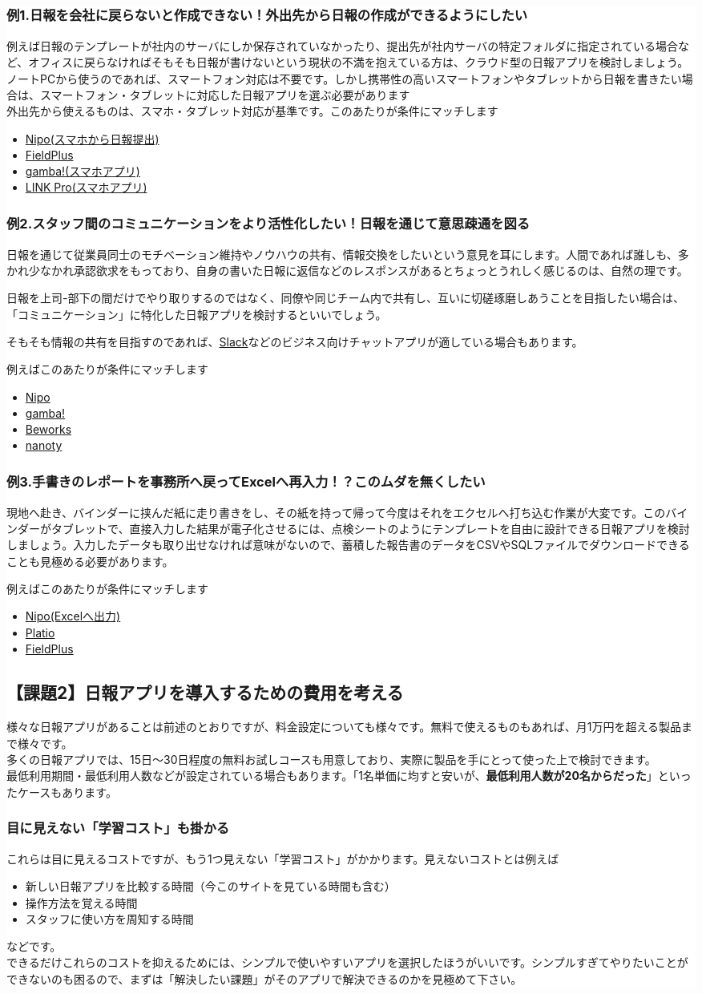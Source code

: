 ### 例1.日報を会社に戻らないと作成できない！外出先から日報の作成ができるようにしたい
例えば日報のテンプレートが社内のサーバにしか保存されていなかったり、提出先が社内サーバの特定フォルダに指定されている場合など、オフィスに戻らなければそもそも日報が書けないという現状の不満を抱えている方は、クラウド型の日報アプリを検討しましょう。  
ノートPCから使うのであれば、スマートフォン対応は不要です。しかし携帯性の高いスマートフォンやタブレットから日報を書きたい場合は、スマートフォン・タブレットに対応した日報アプリを選ぶ必要があります  
外出先から使えるものは、スマホ・タブレット対応が基準です。このあたりが条件にマッチします

* [Nipo(スマホから日報提出)](/idea/smartphone)
* [FieldPlus](https://www.fieldplus.net/)
* [gamba!(スマホアプリ)](https://play.google.com/store/apps/details?id=com.rikkeisoft.gamba)
* [LINK Pro(スマホアプリ)](https://play.google.com/store/apps/details?id=jp.co.lumitec.link.pro)


### 例2.スタッフ間のコミュニケーションをより活性化したい！日報を通じて意思疎通を図る
日報を通じて従業員同士のモチベーション維持やノウハウの共有、情報交換をしたいという意見を耳にします。人間であれば誰しも、多かれ少なかれ承認欲求をもっており、自身の書いた日報に返信などのレスポンスがあるとちょっとうれしく感じるのは、自然の理です。

日報を上司-部下の間だけでやり取りするのではなく、同僚や同じチーム内で共有し、互いに切磋琢磨しあうことを目指したい場合は、「コミュニケーション」に特化した日報アプリを検討するといいでしょう。

そもそも情報の共有を目指すのであれば、[Slack](https://slack.com/intl/ja-jp/signin)などのビジネス向けチャットアプリが適している場合もあります。

例えばこのあたりが条件にマッチします

* [Nipo](/manual/res/comment)
* [gamba!](https://www.getgamba.com/guide/archives/6437/)
* [Beworks](http://beworks.net/products-int.html)
* [nanoty](http://www.nanotybp.jp/)

### 例3.手書きのレポートを事務所へ戻ってExcelへ再入力！？このムダを無くしたい
現地へ赴き、バインダーに挟んだ紙に走り書きをし、その紙を持って帰って今度はそれをエクセルへ打ち込む作業が大変です。このバインダーがタブレットで、直接入力した結果が電子化させるには、点検シートのようにテンプレートを自由に設計できる日報アプリを検討しましょう。入力したデータも取り出せなければ意味がないので、蓄積した報告書のデータをCSVやSQLファイルでダウンロードできることも見極める必要があります。

例えばこのあたりが条件にマッチします

* [Nipo(Excelへ出力)](/manual/utility/analyze)
* [Platio](https://plat.io/ja/)
* [FieldPlus](https://www.fieldplus.net/)

## 【課題2】日報アプリを導入するための費用を考える
様々な日報アプリがあることは前述のとおりですが、料金設定についても様々です。無料で使えるものもあれば、月1万円を超える製品まで様々です。  
多くの日報アプリでは、15日〜30日程度の無料お試しコースも用意しており、実際に製品を手にとって使った上で検討できます。  
最低利用期間・最低利用人数などが設定されている場合もあります。「1名単価に均すと安いが、**最低利用人数が20名からだった**」といったケースもあります。  

### 目に見えない「学習コスト」も掛かる
これらは目に見えるコストですが、もう1つ見えない「学習コスト」がかかります。見えないコストとは例えば

- 新しい日報アプリを比較する時間（今このサイトを見ている時間も含む）
- 操作方法を覚える時間
- スタッフに使い方を周知する時間

などです。  
できるだけこれらのコストを抑えるためには、シンプルで使いやすいアプリを選択したほうがいいです。シンプルすぎてやりたいことができないのも困るので、まずは「解決したい課題」がそのアプリで解決できるのかを見極めて下さい。
